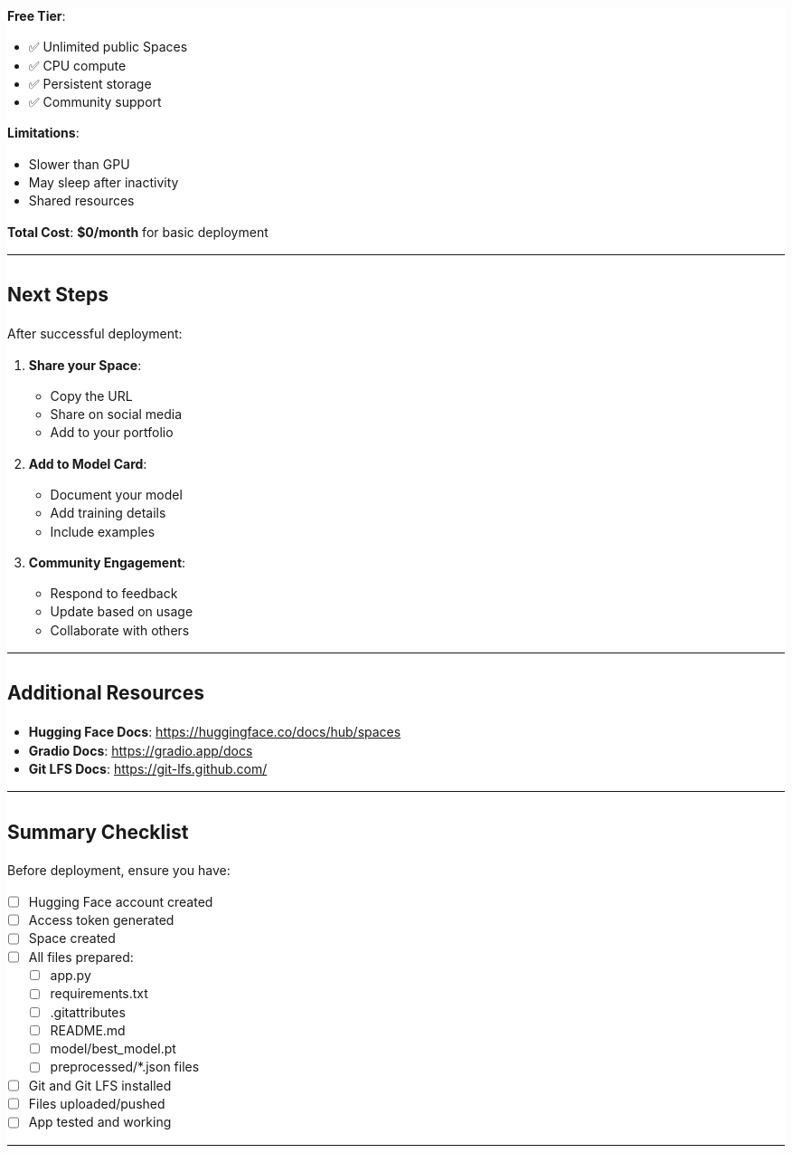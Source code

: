 **Free Tier**:
- ✅ Unlimited public Spaces
- ✅ CPU compute
- ✅ Persistent storage
- ✅ Community support

**Limitations**:
- Slower than GPU
- May sleep after inactivity
- Shared resources

**Total Cost**: **$0/month** for basic deployment

---

## Next Steps

After successful deployment:

1. **Share your Space**:
   - Copy the URL
   - Share on social media
   - Add to your portfolio

2. **Add to Model Card**:
   - Document your model
   - Add training details
   - Include examples

3. **Community Engagement**:
   - Respond to feedback
   - Update based on usage
   - Collaborate with others

---

## Additional Resources

- **Hugging Face Docs**: https://huggingface.co/docs/hub/spaces
- **Gradio Docs**: https://gradio.app/docs
- **Git LFS Docs**: https://git-lfs.github.com/

---

## Summary Checklist

Before deployment, ensure you have:

- [ ] Hugging Face account created
- [ ] Access token generated
- [ ] Space created
- [ ] All files prepared:
  - [ ] app.py
  - [ ] requirements.txt
  - [ ] .gitattributes
  - [ ] README.md
  - [ ] model/best_model.pt
  - [ ] preprocessed/*.json files
- [ ] Git and Git LFS installed
- [ ] Files uploaded/pushed
- [ ] App tested and working

---
